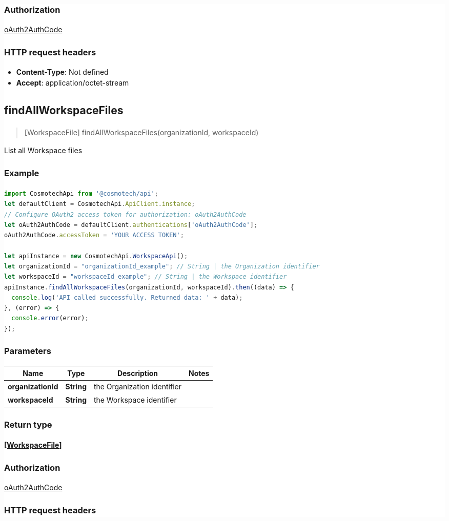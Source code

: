### Authorization

[oAuth2AuthCode](../README.md#oAuth2AuthCode)

### HTTP request headers

- **Content-Type**: Not defined
- **Accept**: application/octet-stream


## findAllWorkspaceFiles

> [WorkspaceFile] findAllWorkspaceFiles(organizationId, workspaceId)

List all Workspace files

### Example

```javascript
import CosmotechApi from '@cosmotech/api';
let defaultClient = CosmotechApi.ApiClient.instance;
// Configure OAuth2 access token for authorization: oAuth2AuthCode
let oAuth2AuthCode = defaultClient.authentications['oAuth2AuthCode'];
oAuth2AuthCode.accessToken = 'YOUR ACCESS TOKEN';

let apiInstance = new CosmotechApi.WorkspaceApi();
let organizationId = "organizationId_example"; // String | the Organization identifier
let workspaceId = "workspaceId_example"; // String | the Workspace identifier
apiInstance.findAllWorkspaceFiles(organizationId, workspaceId).then((data) => {
  console.log('API called successfully. Returned data: ' + data);
}, (error) => {
  console.error(error);
});

```

### Parameters


Name | Type | Description  | Notes
------------- | ------------- | ------------- | -------------
 **organizationId** | **String**| the Organization identifier | 
 **workspaceId** | **String**| the Workspace identifier | 

### Return type

[**[WorkspaceFile]**](WorkspaceFile.md)

### Authorization

[oAuth2AuthCode](../README.md#oAuth2AuthCode)

### HTTP request headers
